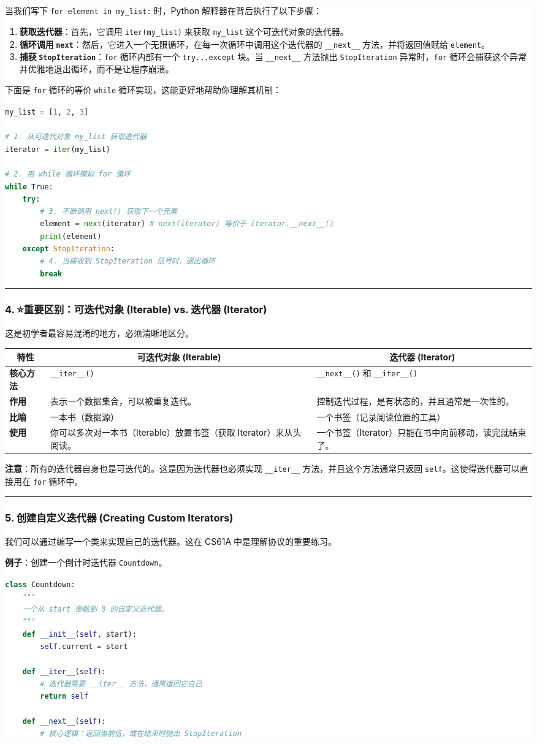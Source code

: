 当我们写下 `for element in my_list:` 时，Python 解释器在背后执行了以下步骤：

1. **获取迭代器**：首先，它调用 `iter(my_list)` 来获取 `my_list` 这个可迭代对象的迭代器。
2. **循环调用 `next`**：然后，它进入一个无限循环，在每一次循环中调用这个迭代器的 `__next__` 方法，并将返回值赋给 `element`。
3. **捕获 `StopIteration`**：`for` 循环内部有一个 `try...except` 块。当 `__next__` 方法抛出 `StopIteration` 异常时，`for` 循环会捕获这个异常并优雅地退出循环，而不是让程序崩溃。

下面是 `for` 循环的等价 `while` 循环实现，这能更好地帮助你理解其机制：

```python
my_list = [1, 2, 3]

# 1. 从可迭代对象 my_list 获取迭代器
iterator = iter(my_list)

# 2. 用 while 循环模拟 for 循环
while True:
    try:
        # 3. 不断调用 next() 获取下一个元素
        element = next(iterator) # next(iterator) 等价于 iterator.__next__()
        print(element)
    except StopIteration:
        # 4. 当接收到 StopIteration 信号时，退出循环
        break
```

------



### 4. ⭐重要区别：可迭代对象 (Iterable) vs. 迭代器 (Iterator)

这是初学者最容易混淆的地方，必须清晰地区分。

| 特性         | 可迭代对象 (Iterable)                                        | 迭代器 (Iterator)                                      |
| ------------ | ------------------------------------------------------------ | ------------------------------------------------------ |
| **核心方法** | `__iter__()`                                                 | `__next__()` 和 `__iter__()`                           |
| **作用**     | 表示一个数据集合，可以被重复迭代。                           | 控制迭代过程，是有状态的，并且通常是一次性的。         |
| **比喻**     | 一本书（数据源）                                             | 一个书签（记录阅读位置的工具）                         |
| **使用**     | 你可以多次对一本书（Iterable）放置书签（获取 Iterator）来从头阅读。 | 一个书签（Iterator）只能在书中向前移动，读完就结束了。 |

**注意**：所有的迭代器自身也是可迭代的。这是因为迭代器也必须实现 `__iter__` 方法，并且这个方法通常只返回 `self`。这使得迭代器可以直接用在 `for` 循环中。

------



### 5. 创建自定义迭代器 (Creating Custom Iterators)

我们可以通过编写一个类来实现自己的迭代器。这在 CS61A 中是理解协议的重要练习。

**例子**：创建一个倒计时迭代器 `Countdown`。

```python
class Countdown:
    """
    一个从 start 倒数到 0 的自定义迭代器。
    """
    def __init__(self, start):
        self.current = start

    def __iter__(self):
        # 迭代器需要 __iter__ 方法，通常返回它自己
        return self

    def __next__(self):
        # 核心逻辑：返回当前值，或在结束时抛出 StopIteration
```
